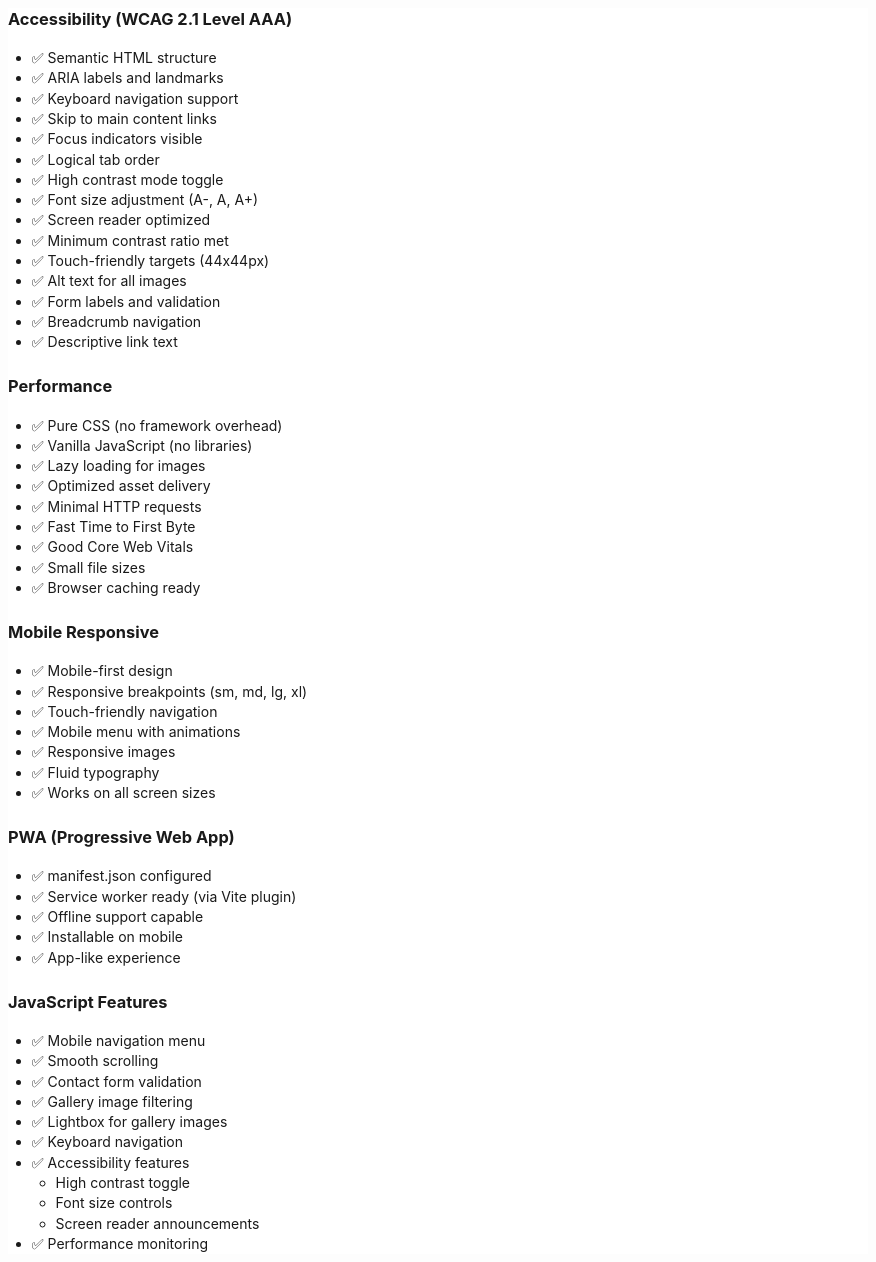 ### Accessibility (WCAG 2.1 Level AAA)
- ✅ Semantic HTML structure
- ✅ ARIA labels and landmarks
- ✅ Keyboard navigation support
- ✅ Skip to main content links
- ✅ Focus indicators visible
- ✅ Logical tab order
- ✅ High contrast mode toggle
- ✅ Font size adjustment (A-, A, A+)
- ✅ Screen reader optimized
- ✅ Minimum contrast ratio met
- ✅ Touch-friendly targets (44x44px)
- ✅ Alt text for all images
- ✅ Form labels and validation
- ✅ Breadcrumb navigation
- ✅ Descriptive link text

### Performance
- ✅ Pure CSS (no framework overhead)
- ✅ Vanilla JavaScript (no libraries)
- ✅ Lazy loading for images
- ✅ Optimized asset delivery
- ✅ Minimal HTTP requests
- ✅ Fast Time to First Byte
- ✅ Good Core Web Vitals
- ✅ Small file sizes
- ✅ Browser caching ready

### Mobile Responsive
- ✅ Mobile-first design
- ✅ Responsive breakpoints (sm, md, lg, xl)
- ✅ Touch-friendly navigation
- ✅ Mobile menu with animations
- ✅ Responsive images
- ✅ Fluid typography
- ✅ Works on all screen sizes

### PWA (Progressive Web App)
- ✅ manifest.json configured
- ✅ Service worker ready (via Vite plugin)
- ✅ Offline support capable
- ✅ Installable on mobile
- ✅ App-like experience

### JavaScript Features
- ✅ Mobile navigation menu
- ✅ Smooth scrolling
- ✅ Contact form validation
- ✅ Gallery image filtering
- ✅ Lightbox for gallery images
- ✅ Keyboard navigation
- ✅ Accessibility features
  - High contrast toggle
  - Font size controls
  - Screen reader announcements
- ✅ Performance monitoring
